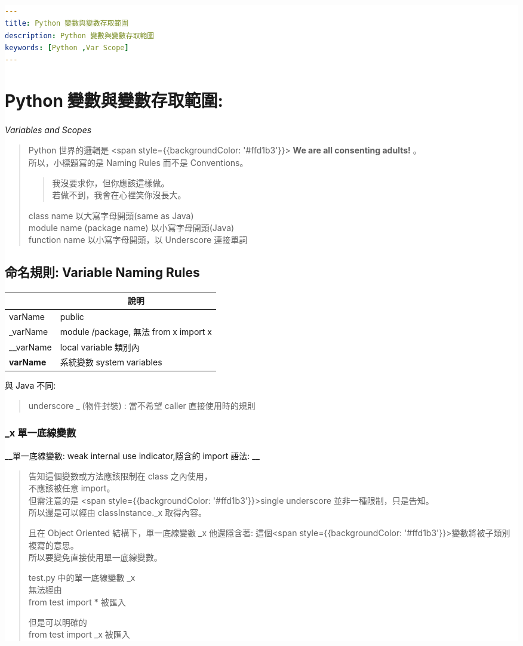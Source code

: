 ```yaml
---
title: Python 變數與變數存取範圍
description: Python 變數與變數存取範圍
keywords: [Python ,Var Scope]
---
```



# Python 變數與變數存取範圍: 
_Variables and Scopes_
> 
> Python 世界的邏輯是 <span style={{backgroundColor: '#ffd1b3'}}> __We are all consenting adults!__ </span>。  
> 所以，小標題寫的是 Naming Rules 而不是 Conventions。  
>> 我沒要求你，但你應該這樣做。  
>> 若做不到，我會在心裡笑你沒長大。  
>
> class name 以大寫字母開頭(same as Java)  
> module name (package name) 以小寫字母開頭(Java)  
> function name 以小寫字母開頭，以 Underscore 連接單詞
> 


## 命名規則: Variable Naming Rules 

|                |說明                          |
|----------------|-------------------------------|
|varName|public|
|_varName|module /package, 無法 from x import x|
|__varName|local variable 類別內|
|__varName__|系統變數 system variables|

 與 Java 不同:  
> underscore _ (物件封裝) : 當不希望 caller 直接使用時的規則  
 
### \_x 單一底線變數
__單一底線變數: weak internal use indicator,隱含的 import 語法:  __
> 告知這個變數或方法應該限制在 class 之內使用，  
> 不應該被任意 import。  
> 但需注意的是 <span style={{backgroundColor: '#ffd1b3'}}>single underscore 並非一種限制，只是告知</span>。    
> 所以還是可以經由 classInstance._x 取得內容。  
>
> 且在 Object Oriented 結構下，單一底線變數 \_x 他還隱含著: 這個<span style={{backgroundColor: '#ffd1b3'}}>變數將被子類別複寫的意思</span>。  
> 所以要變免直接使用單一底線變數。  
> 
> test.py 中的單一底線變數 _x   
> 無法經由  
> from test import * 被匯入  
> 
> 但是可以明確的  
> from test import _x 被匯入  
